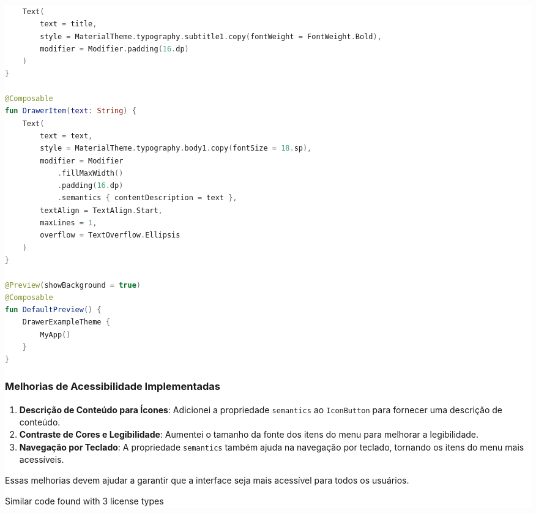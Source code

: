 ```kotlin
    Text(
        text = title,
        style = MaterialTheme.typography.subtitle1.copy(fontWeight = FontWeight.Bold),
        modifier = Modifier.padding(16.dp)
    )
}

@Composable
fun DrawerItem(text: String) {
    Text(
        text = text,
        style = MaterialTheme.typography.body1.copy(fontSize = 18.sp),
        modifier = Modifier
            .fillMaxWidth()
            .padding(16.dp)
            .semantics { contentDescription = text },
        textAlign = TextAlign.Start,
        maxLines = 1,
        overflow = TextOverflow.Ellipsis
    )
}

@Preview(showBackground = true)
@Composable
fun DefaultPreview() {
    DrawerExampleTheme {
        MyApp()
    }
}
```

### Melhorias de Acessibilidade Implementadas
1. **Descrição de Conteúdo para Ícones**: Adicionei a propriedade `semantics` ao `IconButton` para fornecer uma descrição de conteúdo.
2. **Contraste de Cores e Legibilidade**: Aumentei o tamanho da fonte dos itens do menu para melhorar a legibilidade.
3. **Navegação por Teclado**: A propriedade `semantics` também ajuda na navegação por teclado, tornando os itens do menu mais acessíveis.

Essas melhorias devem ajudar a garantir que a interface seja mais acessível para todos os usuários.

Similar code found with 3 license types